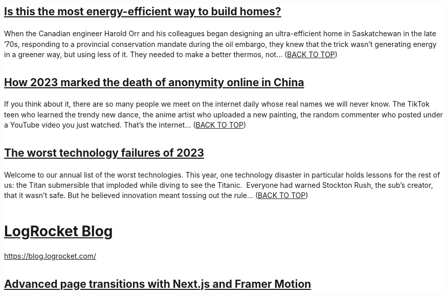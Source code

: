
<a name="02f70c8721ed6e9ff36e1efd5d10c280" />

## [Is this the most energy-efficient way to build homes?](https://www.technologyreview.com/2023/12/22/1084532/passive-house-energy-efficient-harold-orr/)


When the Canadian engineer Harold Orr and his colleagues began designing an ultra-efficient home in Saskatchewan in the late ’70s, responding to a provincial conservation mandate during the oil embargo, they knew that the trick wasn’t generating energy in a greener way, but using less of it. They needed to make a better thermos, not…
 ([BACK TO TOP](#toc_02f70c8721ed6e9ff36e1efd5d10c280))


<a name="28cefc368910ce018298f494522dc4f8" />

## [How 2023 marked the death of anonymity online in China](https://www.technologyreview.com/2023/12/22/1085820/death-of-anonymity-online-china/)


If you think about it, there are so many people we meet on the internet daily whose real names we will never know. The TikTok teen who learned the trendy new dance, the anime artist who uploaded a new painting, the random commenter who posted under a YouTube video you just watched. That’s the internet…
 ([BACK TO TOP](#toc_28cefc368910ce018298f494522dc4f8))


<a name="47585c204316984e4e76244d29b9737d" />

## [The worst technology failures of 2023](https://www.technologyreview.com/2023/12/22/1085829/the-worst-technology-failures-of-2023/)


Welcome to our annual list of the worst technologies. This year, one technology disaster in particular holds lessons for the rest of us: the Titan submersible that imploded while diving to see the Titanic.  Everyone had warned Stockton Rush, the sub’s creator, that it wasn’t safe. But he believed innovation meant tossing out the rule…
 ([BACK TO TOP](#toc_47585c204316984e4e76244d29b9737d))



<a name="b9d4751352b47735e1443ef8635772bb" />

# [LogRocket Blog](https://blog.logrocket.com/)

https://blog.logrocket.com/



<a name="f98613cfc2388e3eedb000f16f4ffbae" />

## [Advanced page transitions with Next.js and Framer Motion](https://blog.logrocket.com/advanced-page-transitions-next-js-framer-motion/)

